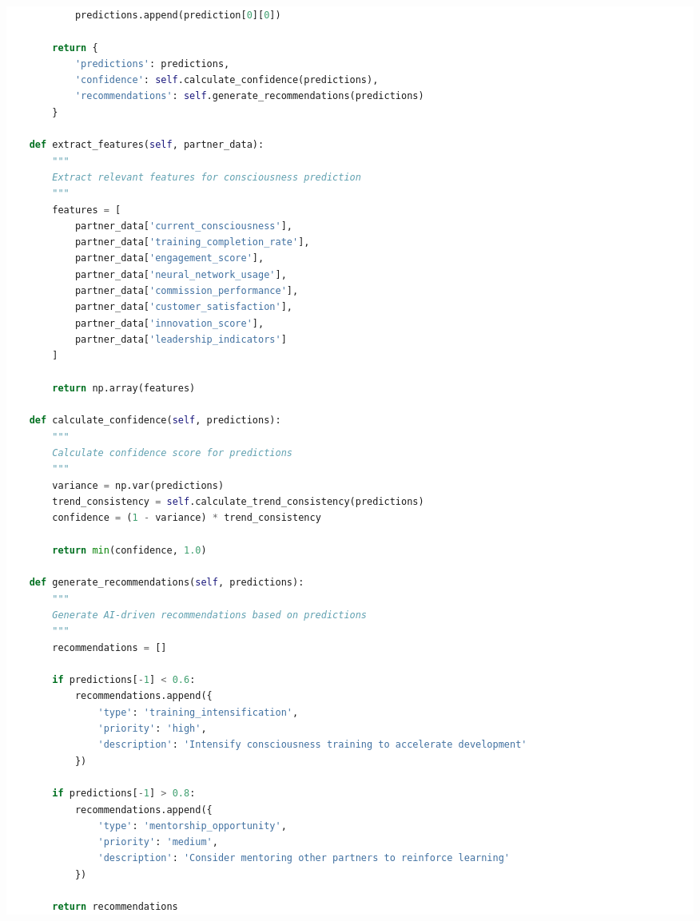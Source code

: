 ```python
            predictions.append(prediction[0][0])
        
        return {
            'predictions': predictions,
            'confidence': self.calculate_confidence(predictions),
            'recommendations': self.generate_recommendations(predictions)
        }
    
    def extract_features(self, partner_data):
        """
        Extract relevant features for consciousness prediction
        """
        features = [
            partner_data['current_consciousness'],
            partner_data['training_completion_rate'],
            partner_data['engagement_score'],
            partner_data['neural_network_usage'],
            partner_data['commission_performance'],
            partner_data['customer_satisfaction'],
            partner_data['innovation_score'],
            partner_data['leadership_indicators']
        ]
        
        return np.array(features)
    
    def calculate_confidence(self, predictions):
        """
        Calculate confidence score for predictions
        """
        variance = np.var(predictions)
        trend_consistency = self.calculate_trend_consistency(predictions)
        confidence = (1 - variance) * trend_consistency
        
        return min(confidence, 1.0)
    
    def generate_recommendations(self, predictions):
        """
        Generate AI-driven recommendations based on predictions
        """
        recommendations = []
        
        if predictions[-1] < 0.6:
            recommendations.append({
                'type': 'training_intensification',
                'priority': 'high',
                'description': 'Intensify consciousness training to accelerate development'
            })
        
        if predictions[-1] > 0.8:
            recommendations.append({
                'type': 'mentorship_opportunity',
                'priority': 'medium',
                'description': 'Consider mentoring other partners to reinforce learning'
            })
        
        return recommendations
```
